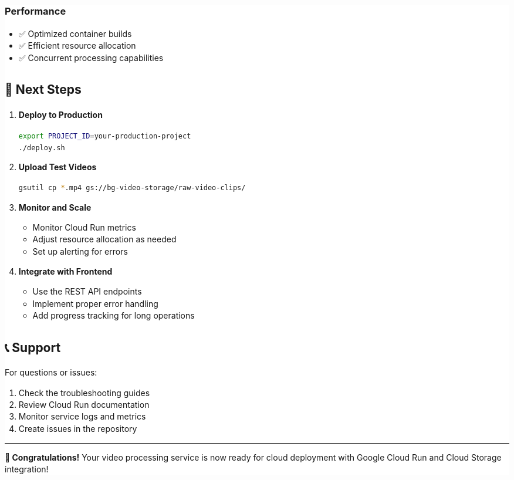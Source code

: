 ### Performance
- ✅ Optimized container builds
- ✅ Efficient resource allocation
- ✅ Concurrent processing capabilities

## 🔄 Next Steps

1. **Deploy to Production**
   ```bash
   export PROJECT_ID=your-production-project
   ./deploy.sh
   ```

2. **Upload Test Videos**
   ```bash
   gsutil cp *.mp4 gs://bg-video-storage/raw-video-clips/
   ```

3. **Monitor and Scale**
   - Monitor Cloud Run metrics
   - Adjust resource allocation as needed
   - Set up alerting for errors

4. **Integrate with Frontend**
   - Use the REST API endpoints
   - Implement proper error handling
   - Add progress tracking for long operations

## 📞 Support

For questions or issues:
1. Check the troubleshooting guides
2. Review Cloud Run documentation
3. Monitor service logs and metrics
4. Create issues in the repository

---

**🎊 Congratulations!** Your video processing service is now ready for cloud deployment with Google Cloud Run and Cloud Storage integration!
